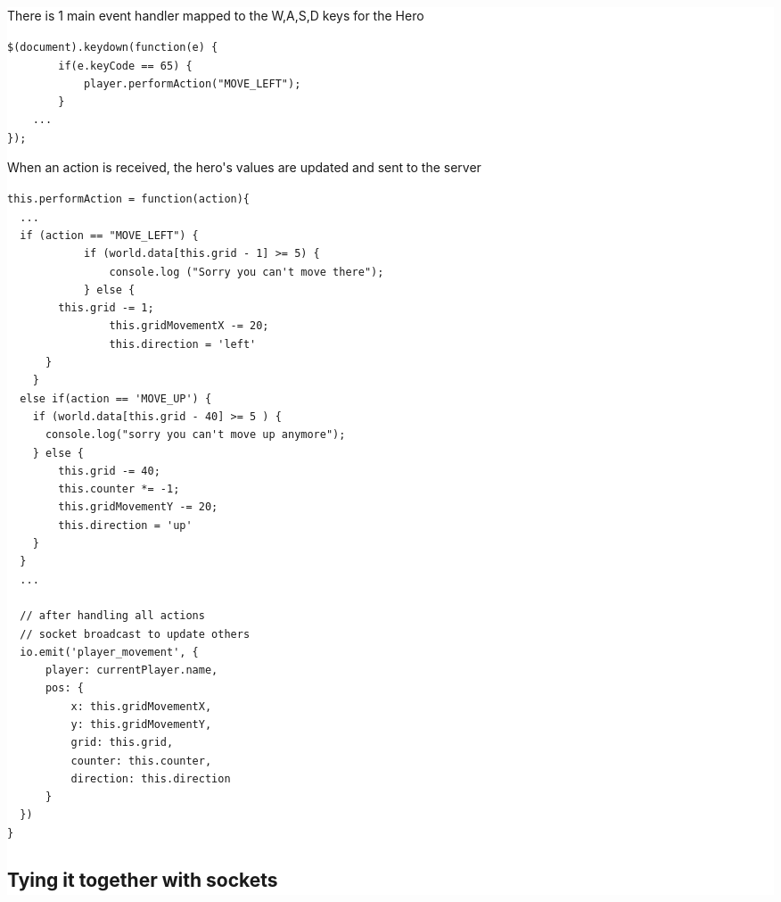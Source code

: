 There is 1 main event handler mapped to the W,A,S,D keys for the Hero

```
$(document).keydown(function(e) {
		if(e.keyCode == 65)	{
			player.performAction("MOVE_LEFT");
		}
	...
});
```

When an action is received, the hero's values are updated and sent to the server

```
this.performAction = function(action){
  ...
  if (action == "MOVE_LEFT") {
			if (world.data[this.grid - 1] >= 5) {
				console.log ("Sorry you can't move there");
			} else {
        this.grid -= 1;
				this.gridMovementX -= 20;
				this.direction = 'left'
      }
	}
  else if(action == 'MOVE_UP') {
    if (world.data[this.grid - 40] >= 5 ) {
      console.log("sorry you can't move up anymore");
    } else {
        this.grid -= 40;
        this.counter *= -1;
        this.gridMovementY -= 20;
        this.direction = 'up'
    }
  }
  ...

  // after handling all actions
  // socket broadcast to update others
  io.emit('player_movement', {
      player: currentPlayer.name,
      pos: {
          x: this.gridMovementX,
          y: this.gridMovementY,
          grid: this.grid,
          counter: this.counter,
          direction: this.direction
      }
  })
}
```

## Tying it together with sockets
